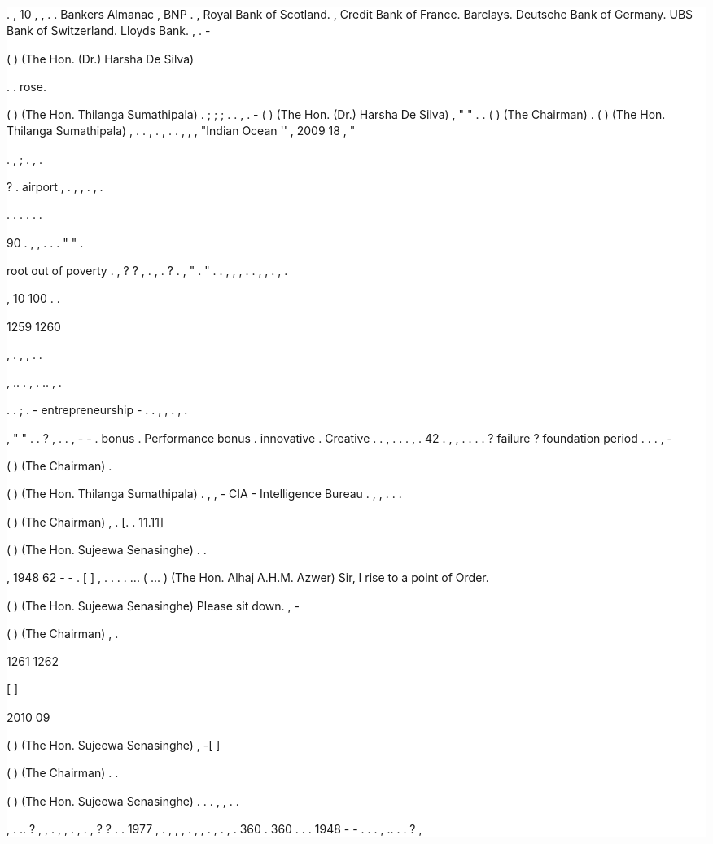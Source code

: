 . , 10 , , . . Bankers Almanac , BNP . , Royal Bank of Scotland. , Credit Bank of France. Barclays. Deutsche Bank of Germany. UBS Bank of Switzerland. Lloyds Bank. , . -

( ) (The Hon. (Dr.) Harsha De Silva)

. . rose.

( ) (The Hon. Thilanga Sumathipala) . ; ; ; . . , . - ( ) (The Hon. (Dr.) Harsha De Silva) , " " . . ( ) (The Chairman) . ( ) (The Hon. Thilanga Sumathipala) , . . , . , . . , , , "Indian Ocean '' , 2009 18 , "

. , ; . , .

? . airport , . , , . , .

. . . . . .

90 . , , . . . " " .

root out of poverty . , ? ? , . , . ? . , " . " . . , , , . . , , . , .

, 10 100 . .

1259 1260

, . , , . .

, .. . , . .. , .

. . ; . - entrepreneurship - . . , , . , .

, " " . . ? , . . , - - . bonus . Performance bonus . innovative . Creative . . , . . . , . 42 . , , . . . . ? failure ? foundation period . . . , -

( ) (The Chairman) .

( ) (The Hon. Thilanga Sumathipala) . , , - CIA - Intelligence Bureau . , , . . .

( ) (The Chairman) , . [. . 11.11]

( ) (The Hon. Sujeewa Senasinghe) . .

, 1948 62 - - . [ ] , . . . . ... ( ... ) (The Hon. Alhaj A.H.M. Azwer) Sir, I rise to a point of Order.

( ) (The Hon. Sujeewa Senasinghe) Please sit down. , -

( ) (The Chairman) , .

1261 1262

[ ]

2010 09

( ) (The Hon. Sujeewa Senasinghe) , -[ ]

( ) (The Chairman) . .

( ) (The Hon. Sujeewa Senasinghe) . . . , , . .

, . .. ? , , . , , . , . , ? ? . . 1977 , . , , , . , , . , . , . 360 . 360 . . . 1948 - - . . . , .. . . ? ,
